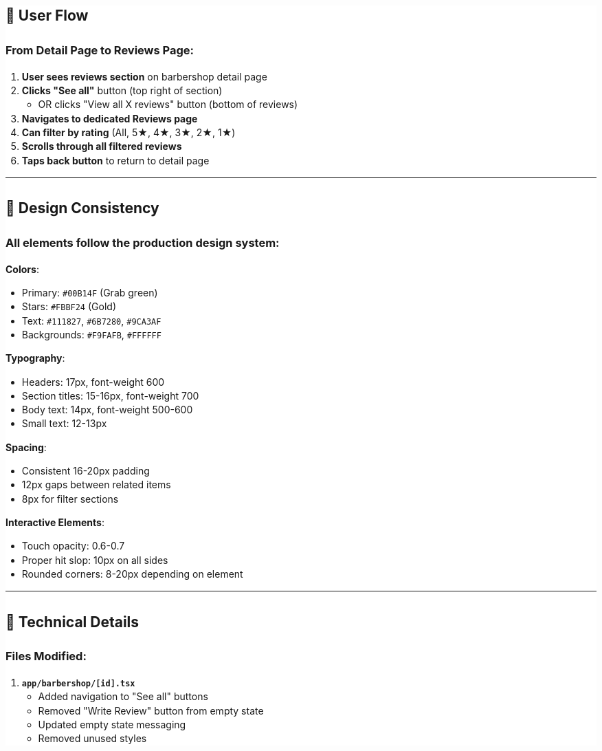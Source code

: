 
## 📱 User Flow

### From Detail Page to Reviews Page:

1. **User sees reviews section** on barbershop detail page
2. **Clicks "See all"** button (top right of section)
   - OR clicks "View all X reviews" button (bottom of reviews)
3. **Navigates to dedicated Reviews page**
4. **Can filter by rating** (All, 5★, 4★, 3★, 2★, 1★)
5. **Scrolls through all filtered reviews**
6. **Taps back button** to return to detail page

---

## 🎨 Design Consistency

### All elements follow the production design system:

**Colors**:
- Primary: `#00B14F` (Grab green)
- Stars: `#FBBF24` (Gold)
- Text: `#111827`, `#6B7280`, `#9CA3AF`
- Backgrounds: `#F9FAFB`, `#FFFFFF`

**Typography**:
- Headers: 17px, font-weight 600
- Section titles: 15-16px, font-weight 700
- Body text: 14px, font-weight 500-600
- Small text: 12-13px

**Spacing**:
- Consistent 16-20px padding
- 12px gaps between related items
- 8px for filter sections

**Interactive Elements**:
- Touch opacity: 0.6-0.7
- Proper hit slop: 10px on all sides
- Rounded corners: 8-20px depending on element

---

## 🔧 Technical Details

### Files Modified:
1. **`app/barbershop/[id].tsx`**
   - Added navigation to "See all" buttons
   - Removed "Write Review" button from empty state
   - Updated empty state messaging
   - Removed unused styles
